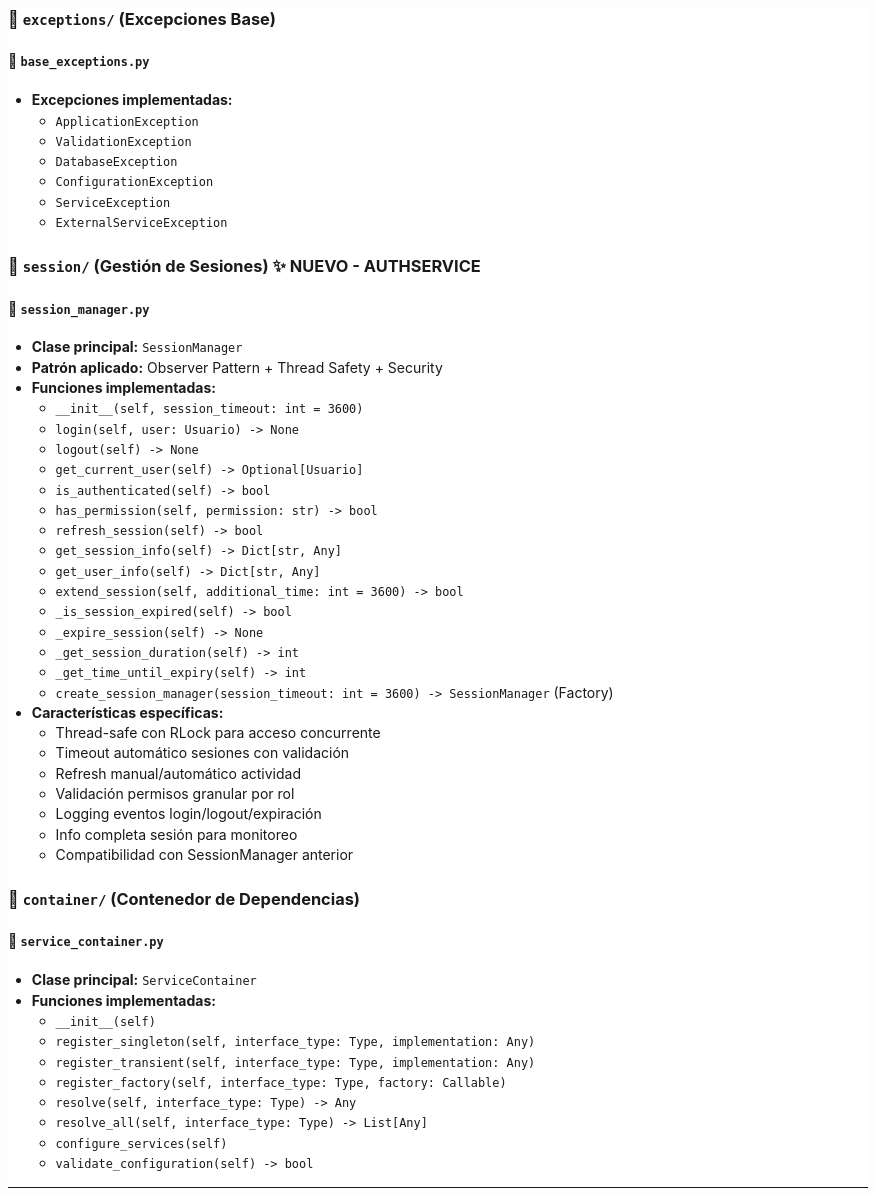 ### 📁 `exceptions/` (Excepciones Base)

#### 📄 `base_exceptions.py`
- **Excepciones implementadas:**
  - `ApplicationException`
  - `ValidationException`
  - `DatabaseException`
  - `ConfigurationException`
  - `ServiceException`
  - `ExternalServiceException`

### 📁 `session/` (Gestión de Sesiones) ✨ **NUEVO - AUTHSERVICE**

#### 📄 `session_manager.py`
- **Clase principal:** `SessionManager`
- **Patrón aplicado:** Observer Pattern + Thread Safety + Security
- **Funciones implementadas:**
  - `__init__(self, session_timeout: int = 3600)`
  - `login(self, user: Usuario) -> None`
  - `logout(self) -> None`
  - `get_current_user(self) -> Optional[Usuario]`
  - `is_authenticated(self) -> bool`
  - `has_permission(self, permission: str) -> bool`
  - `refresh_session(self) -> bool`
  - `get_session_info(self) -> Dict[str, Any]`
  - `get_user_info(self) -> Dict[str, Any]`
  - `extend_session(self, additional_time: int = 3600) -> bool`
  - `_is_session_expired(self) -> bool`
  - `_expire_session(self) -> None`
  - `_get_session_duration(self) -> int`
  - `_get_time_until_expiry(self) -> int`
  - `create_session_manager(session_timeout: int = 3600) -> SessionManager` (Factory)
- **Características específicas:**
  - Thread-safe con RLock para acceso concurrente
  - Timeout automático sesiones con validación
  - Refresh manual/automático actividad
  - Validación permisos granular por rol
  - Logging eventos login/logout/expiración
  - Info completa sesión para monitoreo
  - Compatibilidad con SessionManager anterior

### 📁 `container/` (Contenedor de Dependencias)

#### 📄 `service_container.py`
- **Clase principal:** `ServiceContainer`
- **Funciones implementadas:**
  - `__init__(self)`
  - `register_singleton(self, interface_type: Type, implementation: Any)`
  - `register_transient(self, interface_type: Type, implementation: Any)`
  - `register_factory(self, interface_type: Type, factory: Callable)`
  - `resolve(self, interface_type: Type) -> Any`
  - `resolve_all(self, interface_type: Type) -> List[Any]`
  - `configure_services(self)`
  - `validate_configuration(self) -> bool`

---